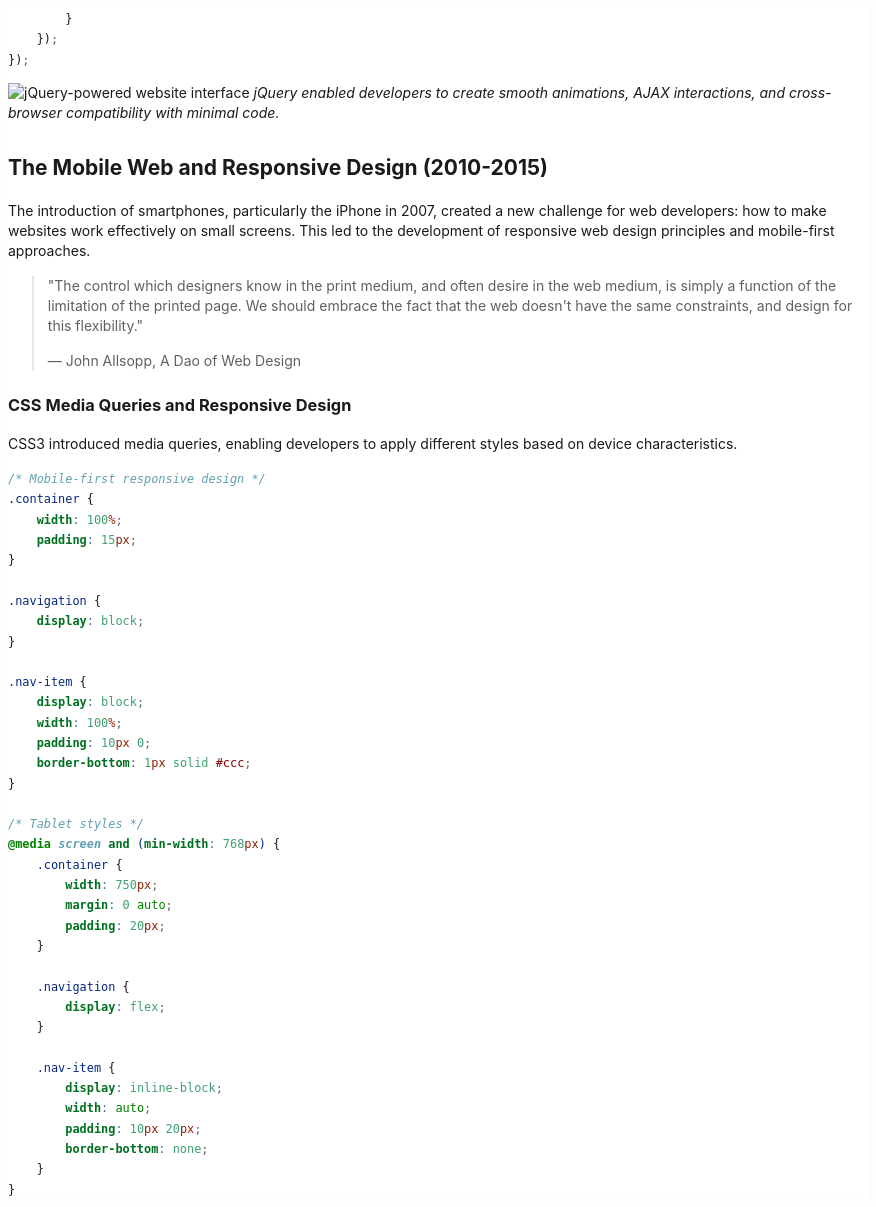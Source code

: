 ```javascript
        }
    });
});
```

![jQuery-powered website interface](https://placehold.co/850x500/0769ad/ffffff?text=jQuery+Enhanced+Interface)
*jQuery enabled developers to create smooth animations, AJAX interactions, and cross-browser compatibility with minimal code.*

## The Mobile Web and Responsive Design (2010-2015)

The introduction of smartphones, particularly the iPhone in 2007, created a new challenge for web developers: how to make websites work effectively on small screens. This led to the development of responsive web design principles and mobile-first approaches.

> "The control which designers know in the print medium, and often desire in the web medium, is simply a function of the limitation of the printed page. We should embrace the fact that the web doesn't have the same constraints, and design for this flexibility."
> 
> — John Allsopp, A Dao of Web Design

### CSS Media Queries and Responsive Design

CSS3 introduced media queries, enabling developers to apply different styles based on device characteristics.

```css
/* Mobile-first responsive design */
.container {
    width: 100%;
    padding: 15px;
}

.navigation {
    display: block;
}

.nav-item {
    display: block;
    width: 100%;
    padding: 10px 0;
    border-bottom: 1px solid #ccc;
}

/* Tablet styles */
@media screen and (min-width: 768px) {
    .container {
        width: 750px;
        margin: 0 auto;
        padding: 20px;
    }
    
    .navigation {
        display: flex;
    }
    
    .nav-item {
        display: inline-block;
        width: auto;
        padding: 10px 20px;
        border-bottom: none;
    }
}

```